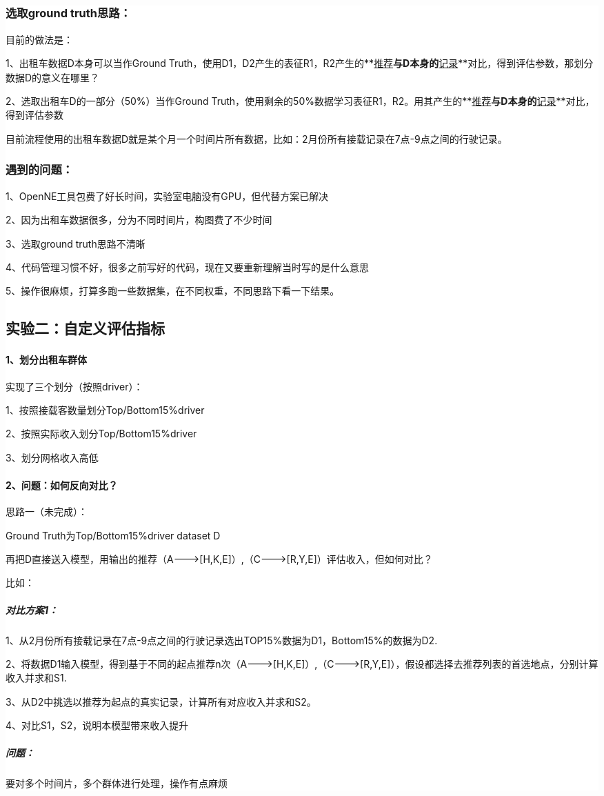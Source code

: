 ### 选取ground truth思路：

目前的做法是：

1、出租车数据D本身可以当作Ground Truth，使用D1，D2产生的表征R1，R2产生的**<u>推荐</u>**与D本身的**<u>记录</u>**对比，得到评估参数，那划分数据D的意义在哪里？

2、选取出租车D的一部分（50%）当作Ground Truth，使用剩余的50%数据学习表征R1，R2。用其产生的**<u>推荐</u>**与D本身的**<u>记录</u>**对比，得到评估参数

目前流程使用的出租车数据D就是某个月一个时间片所有数据，比如：2月份所有接载记录在7点-9点之间的行驶记录。

### 遇到的问题：

1、OpenNE工具包费了好长时间，实验室电脑没有GPU，但代替方案已解决

2、因为出租车数据很多，分为不同时间片，构图费了不少时间

3、选取ground truth思路不清晰

4、代码管理习惯不好，很多之前写好的代码，现在又要重新理解当时写的是什么意思

5、操作很麻烦，打算多跑一些数据集，在不同权重，不同思路下看一下结果。

## 实验二：自定义评估指标

#### 1、划分出租车群体

实现了三个划分（按照driver）：

1、按照接载客数量划分Top/Bottom15%driver

2、按照实际收入划分Top/Bottom15%driver

3、划分网格收入高低

#### 2、问题：如何反向对比？

思路一（未完成）：

Ground Truth为Top/Bottom15%driver dataset D

再把D直接送入模型，用输出的推荐（A--->[H,K,E]）,（C--->[R,Y,E]）评估收入，但如何对比？

比如：

##### 对比方案1：

1、从2月份所有接载记录在7点-9点之间的行驶记录选出TOP15%数据为D1，Bottom15%的数据为D2.

2、将数据D1输入模型，得到基于不同的起点推荐n次（A--->[H,K,E]）,（C--->[R,Y,E]），假设都选择去推荐列表的首选地点，分别计算收入并求和S1.

3、从D2中挑选以推荐为起点的真实记录，计算所有对应收入并求和S2。

4、对比S1，S2，说明本模型带来收入提升

##### 问题：

要对多个时间片，多个群体进行处理，操作有点麻烦


